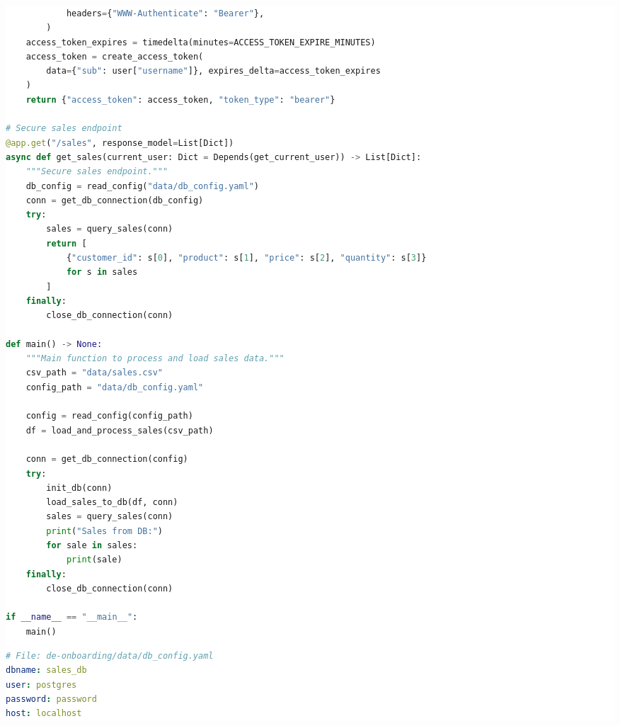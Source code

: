 ```python
            headers={"WWW-Authenticate": "Bearer"},
        )
    access_token_expires = timedelta(minutes=ACCESS_TOKEN_EXPIRE_MINUTES)
    access_token = create_access_token(
        data={"sub": user["username"]}, expires_delta=access_token_expires
    )
    return {"access_token": access_token, "token_type": "bearer"}

# Secure sales endpoint
@app.get("/sales", response_model=List[Dict])
async def get_sales(current_user: Dict = Depends(get_current_user)) -> List[Dict]:
    """Secure sales endpoint."""
    db_config = read_config("data/db_config.yaml")
    conn = get_db_connection(db_config)
    try:
        sales = query_sales(conn)
        return [
            {"customer_id": s[0], "product": s[1], "price": s[2], "quantity": s[3]}
            for s in sales
        ]
    finally:
        close_db_connection(conn)

def main() -> None:
    """Main function to process and load sales data."""
    csv_path = "data/sales.csv"
    config_path = "data/db_config.yaml"

    config = read_config(config_path)
    df = load_and_process_sales(csv_path)

    conn = get_db_connection(config)
    try:
        init_db(conn)
        load_sales_to_db(df, conn)
        sales = query_sales(conn)
        print("Sales from DB:")
        for sale in sales:
            print(sale)
    finally:
        close_db_connection(conn)

if __name__ == "__main__":
    main()
```

```yaml
# File: de-onboarding/data/db_config.yaml
dbname: sales_db
user: postgres
password: password
host: localhost
```
